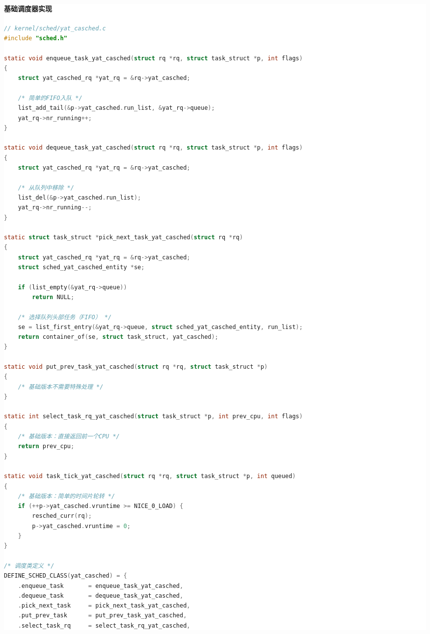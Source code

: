 #### 基础调度器实现

```c
// kernel/sched/yat_casched.c
#include "sched.h"

static void enqueue_task_yat_casched(struct rq *rq, struct task_struct *p, int flags)
{
    struct yat_casched_rq *yat_rq = &rq->yat_casched;
    
    /* 简单的FIFO入队 */
    list_add_tail(&p->yat_casched.run_list, &yat_rq->queue);
    yat_rq->nr_running++;
}

static void dequeue_task_yat_casched(struct rq *rq, struct task_struct *p, int flags)
{
    struct yat_casched_rq *yat_rq = &rq->yat_casched;
    
    /* 从队列中移除 */
    list_del(&p->yat_casched.run_list);
    yat_rq->nr_running--;
}

static struct task_struct *pick_next_task_yat_casched(struct rq *rq)
{
    struct yat_casched_rq *yat_rq = &rq->yat_casched;
    struct sched_yat_casched_entity *se;
    
    if (list_empty(&yat_rq->queue))
        return NULL;
    
    /* 选择队列头部任务（FIFO） */
    se = list_first_entry(&yat_rq->queue, struct sched_yat_casched_entity, run_list);
    return container_of(se, struct task_struct, yat_casched);
}

static void put_prev_task_yat_casched(struct rq *rq, struct task_struct *p)
{
    /* 基础版本不需要特殊处理 */
}

static int select_task_rq_yat_casched(struct task_struct *p, int prev_cpu, int flags)
{
    /* 基础版本：直接返回前一个CPU */
    return prev_cpu;
}

static void task_tick_yat_casched(struct rq *rq, struct task_struct *p, int queued)
{
    /* 基础版本：简单的时间片轮转 */
    if (++p->yat_casched.vruntime >= NICE_0_LOAD) {
        resched_curr(rq);
        p->yat_casched.vruntime = 0;
    }
}

/* 调度类定义 */
DEFINE_SCHED_CLASS(yat_casched) = {
    .enqueue_task       = enqueue_task_yat_casched,
    .dequeue_task       = dequeue_task_yat_casched,
    .pick_next_task     = pick_next_task_yat_casched,
    .put_prev_task      = put_prev_task_yat_casched,
    .select_task_rq     = select_task_rq_yat_casched,
```